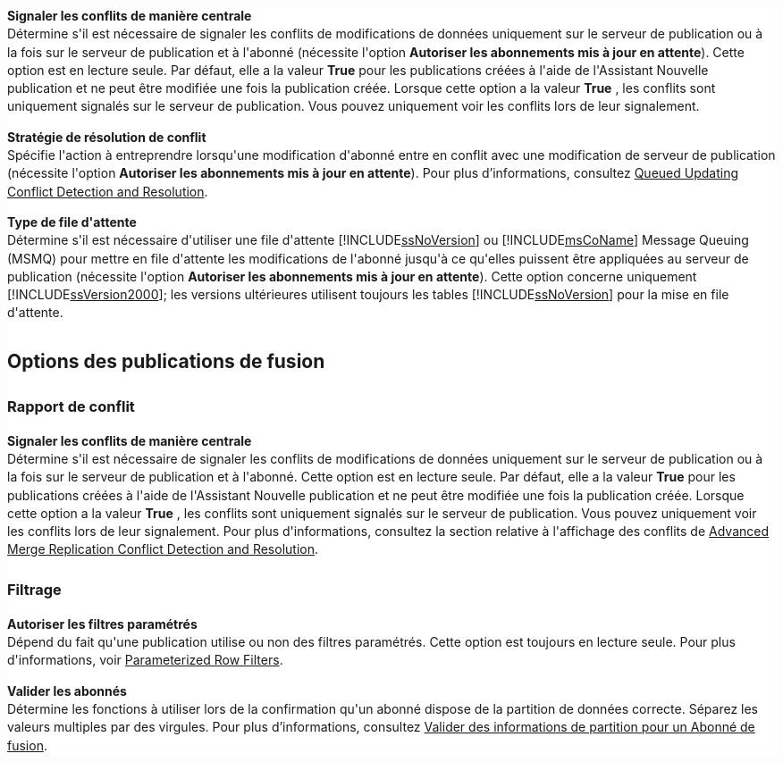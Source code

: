  **Signaler les conflits de manière centrale**  
 Détermine s'il est nécessaire de signaler les conflits de modifications de données uniquement sur le serveur de publication ou à la fois sur le serveur de publication et à l'abonné (nécessite l'option **Autoriser les abonnements mis à jour en attente**). Cette option est en lecture seule. Par défaut, elle a la valeur **True** pour les publications créées à l'aide de l'Assistant Nouvelle publication et ne peut être modifiée une fois la publication créée. Lorsque cette option a la valeur **True** , les conflits sont uniquement signalés sur le serveur de publication. Vous pouvez uniquement voir les conflits lors de leur signalement.  
  
 **Stratégie de résolution de conflit**  
 Spécifie l'action à entreprendre lorsqu'une modification d'abonné entre en conflit avec une modification de serveur de publication (nécessite l'option **Autoriser les abonnements mis à jour en attente**). Pour plus d’informations, consultez [Queued Updating Conflict Detection and Resolution](../../relational-databases/replication/transactional/updatable-subscriptions-queued-updating-conflict-resolution.md).  
  
 **Type de file d'attente**  
 Détermine s'il est nécessaire d'utiliser une file d'attente [!INCLUDE[ssNoVersion](../../includes/ssnoversion-md.md)] ou [!INCLUDE[msCoName](../../includes/msconame-md.md)] Message Queuing (MSMQ) pour mettre en file d'attente les modifications de l'abonné jusqu'à ce qu'elles puissent être appliquées au serveur de publication (nécessite l'option **Autoriser les abonnements mis à jour en attente**). Cette option concerne uniquement [!INCLUDE[ssVersion2000](../../includes/ssversion2000-md.md)]; les versions ultérieures utilisent toujours les tables [!INCLUDE[ssNoVersion](../../includes/ssnoversion-md.md)] pour la mise en file d'attente.  
  
## <a name="options-for-merge-publications"></a>Options des publications de fusion  
  
### <a name="conflict-reporting"></a>Rapport de conflit  
 **Signaler les conflits de manière centrale**  
 Détermine s'il est nécessaire de signaler les conflits de modifications de données uniquement sur le serveur de publication ou à la fois sur le serveur de publication et à l'abonné. Cette option est en lecture seule. Par défaut, elle a la valeur **True** pour les publications créées à l'aide de l'Assistant Nouvelle publication et ne peut être modifiée une fois la publication créée. Lorsque cette option a la valeur **True** , les conflits sont uniquement signalés sur le serveur de publication. Vous pouvez uniquement voir les conflits lors de leur signalement. Pour plus d'informations, consultez la section relative à l'affichage des conflits de [Advanced Merge Replication Conflict Detection and Resolution](../../relational-databases/replication/merge/advanced-merge-replication-conflict-detection-and-resolution.md).  
  
### <a name="filtering"></a>Filtrage  
 **Autoriser les filtres paramétrés**  
 Dépend du fait qu'une publication utilise ou non des filtres paramétrés. Cette option est toujours en lecture seule. Pour plus d'informations, voir [Parameterized Row Filters](../../relational-databases/replication/merge/parameterized-filters-parameterized-row-filters.md).  
  
 **Valider les abonnés**  
 Détermine les fonctions à utiliser lors de la confirmation qu'un abonné dispose de la partition de données correcte. Séparez les valeurs multiples par des virgules. Pour plus d’informations, consultez [Valider des informations de partition pour un Abonné de fusion](../../relational-databases/replication/validate-partition-information-for-a-merge-subscriber.md).  
  